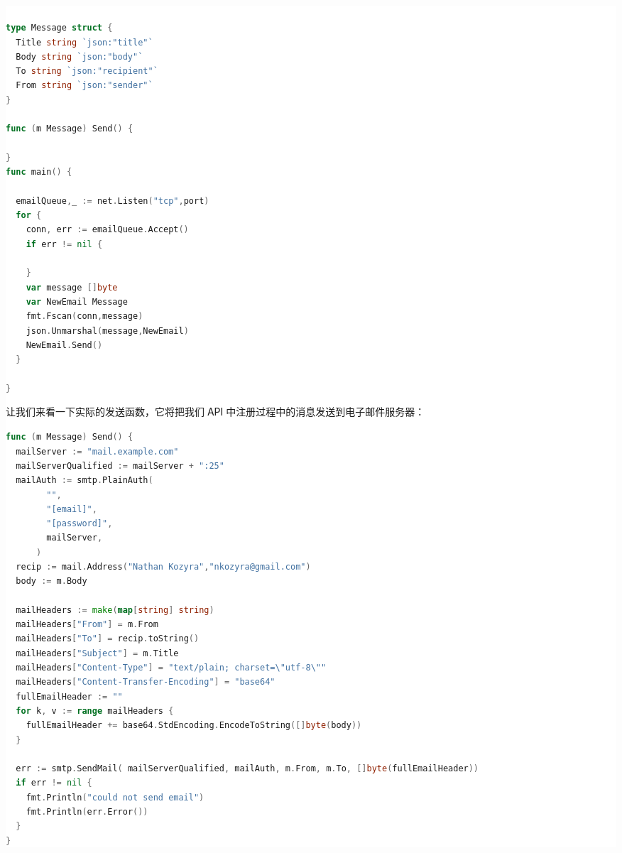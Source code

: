 ```go

type Message struct {
  Title string `json:"title"`
  Body string `json:"body"`
  To string `json:"recipient"`
  From string `json:"sender"`
}

func (m Message) Send() {

}
func main() {

  emailQueue,_ := net.Listen("tcp",port)
  for {
    conn, err := emailQueue.Accept()
    if err != nil {

    }
    var message []byte
    var NewEmail Message
    fmt.Fscan(conn,message)
    json.Unmarshal(message,NewEmail)
    NewEmail.Send()
  }

}
```

让我们来看一下实际的发送函数，它将把我们 API 中注册过程中的消息发送到电子邮件服务器：

```go
func (m Message) Send() {
  mailServer := "mail.example.com"
  mailServerQualified := mailServer + ":25"
  mailAuth := smtp.PlainAuth(
        "",
        "[email]",
        "[password]",
        mailServer,
      )
  recip := mail.Address("Nathan Kozyra","nkozyra@gmail.com")
  body := m.Body

  mailHeaders := make(map[string] string)
  mailHeaders["From"] = m.From
  mailHeaders["To"] = recip.toString()
  mailHeaders["Subject"] = m.Title
  mailHeaders["Content-Type"] = "text/plain; charset=\"utf-8\""
  mailHeaders["Content-Transfer-Encoding"] = "base64"
  fullEmailHeader := ""
  for k, v := range mailHeaders {
    fullEmailHeader += base64.StdEncoding.EncodeToString([]byte(body))
  }

  err := smtp.SendMail( mailServerQualified, mailAuth, m.From, m.To, []byte(fullEmailHeader))
  if err != nil {
    fmt.Println("could not send email")
    fmt.Println(err.Error())
  }
}
```
